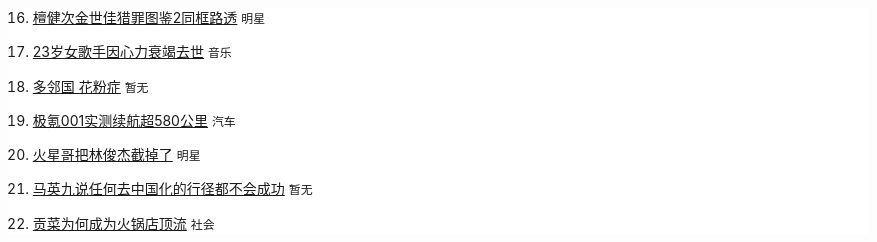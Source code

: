 16. [檀健次金世佳猎罪图鉴2同框路透](https://m.weibo.cn/search?containerid=100103type%3D1%26t%3D10%26q%3D%23%E6%AA%80%E5%81%A5%E6%AC%A1%E9%87%91%E4%B8%96%E4%BD%B3%E7%8C%8E%E7%BD%AA%E5%9B%BE%E9%89%B42%E5%90%8C%E6%A1%86%E8%B7%AF%E9%80%8F%23&stream_entry_id=31&isnewpage=1&extparam=seat%3D1%26dgr%3D0%26flag%3D1%26c_type%3D31%26band_rank%3D13%26cate%3D5001%26realpos%3D13%26stream_entry_id%3D31%26lcate%3D5001%26q%3D%2523%25E6%25AA%2580%25E5%2581%25A5%25E6%25AC%25A1%25E9%2587%2591%25E4%25B8%2596%25E4%25BD%25B3%25E7%258C%258E%25E7%25BD%25AA%25E5%259B%25BE%25E9%2589%25B42%25E5%2590%258C%25E6%25A1%2586%25E8%25B7%25AF%25E9%2580%258F%2523%26filter_type%3Drealtimehot%26pos%3D14%26display_time%3D1712668179%26pre_seqid%3D17126681791640553957) `明星` 

17. [23岁女歌手因心力衰竭去世](https://m.weibo.cn/search?containerid=100103type%3D1%26t%3D10%26q%3D%2323%E5%B2%81%E5%A5%B3%E6%AD%8C%E6%89%8B%E5%9B%A0%E5%BF%83%E5%8A%9B%E8%A1%B0%E7%AB%AD%E5%8E%BB%E4%B8%96%23&stream_entry_id=31&isnewpage=1&extparam=seat%3D1%26dgr%3D0%26flag%3D0%26c_type%3D31%26band_rank%3D14%26cate%3D5001%26realpos%3D14%26stream_entry_id%3D31%26lcate%3D5001%26q%3D%252323%25E5%25B2%2581%25E5%25A5%25B3%25E6%25AD%258C%25E6%2589%258B%25E5%259B%25A0%25E5%25BF%2583%25E5%258A%259B%25E8%25A1%25B0%25E7%25AB%25AD%25E5%258E%25BB%25E4%25B8%2596%2523%26filter_type%3Drealtimehot%26pos%3D15%26display_time%3D1712668179%26pre_seqid%3D17126681791640553957) `音乐` 

18. [多邻国 花粉症](https://m.weibo.cn/search?containerid=100103type%3D1%26t%3D10%26q%3D%E5%A4%9A%E9%82%BB%E5%9B%BD+%E8%8A%B1%E7%B2%89%E7%97%87&stream_entry_id=31&isnewpage=1&extparam=seat%3D1%26dgr%3D0%26flag%3D0%26c_type%3D31%26band_rank%3D15%26cate%3D5001%26realpos%3D15%26stream_entry_id%3D31%26lcate%3D5001%26q%3D%25E5%25A4%259A%25E9%2582%25BB%25E5%259B%25BD%2520%25E8%258A%25B1%25E7%25B2%2589%25E7%2597%2587%26filter_type%3Drealtimehot%26pos%3D16%26display_time%3D1712668179%26pre_seqid%3D17126681791640553957) `暂无` 

19. [极氪001实测续航超580公里](https://m.weibo.cn/search?containerid=100103type%3D1%26t%3D10%26q%3D%23%E6%9E%81%E6%B0%AA001%E5%AE%9E%E6%B5%8B%E7%BB%AD%E8%88%AA%E8%B6%85580%E5%85%AC%E9%87%8C%23&stream_entry_id=31&isnewpage=1&extparam=seat%3D1%26dgr%3D0%26adid%3D230486%26flag%3D0%26c_type%3D31%26band_rank%3D16%26cate%3D5001%26realpos%3D16%26stream_entry_id%3D31%26lcate%3D5001%26q%3D%2523%25E6%259E%2581%25E6%25B0%25AA001%25E5%25AE%259E%25E6%25B5%258B%25E7%25BB%25AD%25E8%2588%25AA%25E8%25B6%2585580%25E5%2585%25AC%25E9%2587%258C%2523%26filter_type%3Drealtimehot%26pos%3D17%26display_time%3D1712668179%26pre_seqid%3D17126681791640553957) `汽车` 

20. [火星哥把林俊杰截掉了](https://m.weibo.cn/search?containerid=100103type%3D1%26t%3D10%26q%3D%23%E7%81%AB%E6%98%9F%E5%93%A5%E6%8A%8A%E6%9E%97%E4%BF%8A%E6%9D%B0%E6%88%AA%E6%8E%89%E4%BA%86%23&stream_entry_id=31&isnewpage=1&extparam=seat%3D1%26dgr%3D0%26flag%3D0%26c_type%3D31%26band_rank%3D17%26cate%3D5001%26realpos%3D17%26stream_entry_id%3D31%26lcate%3D5001%26q%3D%2523%25E7%2581%25AB%25E6%2598%259F%25E5%2593%25A5%25E6%258A%258A%25E6%259E%2597%25E4%25BF%258A%25E6%259D%25B0%25E6%2588%25AA%25E6%258E%2589%25E4%25BA%2586%2523%26filter_type%3Drealtimehot%26pos%3D18%26display_time%3D1712668179%26pre_seqid%3D17126681791640553957) `明星` 

21. [马英九说任何去中国化的行径都不会成功](https://m.weibo.cn/search?containerid=100103type%3D1%26t%3D10%26q%3D%23%E9%A9%AC%E8%8B%B1%E4%B9%9D%E8%AF%B4%E4%BB%BB%E4%BD%95%E5%8E%BB%E4%B8%AD%E5%9B%BD%E5%8C%96%E7%9A%84%E8%A1%8C%E5%BE%84%E9%83%BD%E4%B8%8D%E4%BC%9A%E6%88%90%E5%8A%9F%23&stream_entry_id=31&isnewpage=1&extparam=seat%3D1%26dgr%3D0%26flag%3D0%26c_type%3D31%26band_rank%3D18%26cate%3D5001%26realpos%3D18%26stream_entry_id%3D31%26lcate%3D5001%26q%3D%2523%25E9%25A9%25AC%25E8%258B%25B1%25E4%25B9%259D%25E8%25AF%25B4%25E4%25BB%25BB%25E4%25BD%2595%25E5%258E%25BB%25E4%25B8%25AD%25E5%259B%25BD%25E5%258C%2596%25E7%259A%2584%25E8%25A1%258C%25E5%25BE%2584%25E9%2583%25BD%25E4%25B8%258D%25E4%25BC%259A%25E6%2588%2590%25E5%258A%259F%2523%26filter_type%3Drealtimehot%26pos%3D19%26display_time%3D1712668179%26pre_seqid%3D17126681791640553957) `暂无` 

22. [贡菜为何成为火锅店顶流](https://m.weibo.cn/search?containerid=100103type%3D1%26t%3D10%26q%3D%23%E8%B4%A1%E8%8F%9C%E4%B8%BA%E4%BD%95%E6%88%90%E4%B8%BA%E7%81%AB%E9%94%85%E5%BA%97%E9%A1%B6%E6%B5%81%23&stream_entry_id=31&isnewpage=1&extparam=seat%3D1%26dgr%3D0%26flag%3D0%26c_type%3D31%26band_rank%3D19%26cate%3D5001%26realpos%3D19%26stream_entry_id%3D31%26lcate%3D5001%26q%3D%2523%25E8%25B4%25A1%25E8%258F%259C%25E4%25B8%25BA%25E4%25BD%2595%25E6%2588%2590%25E4%25B8%25BA%25E7%2581%25AB%25E9%2594%2585%25E5%25BA%2597%25E9%25A1%25B6%25E6%25B5%2581%2523%26filter_type%3Drealtimehot%26pos%3D20%26display_time%3D1712668179%26pre_seqid%3D17126681791640553957) `社会` 
